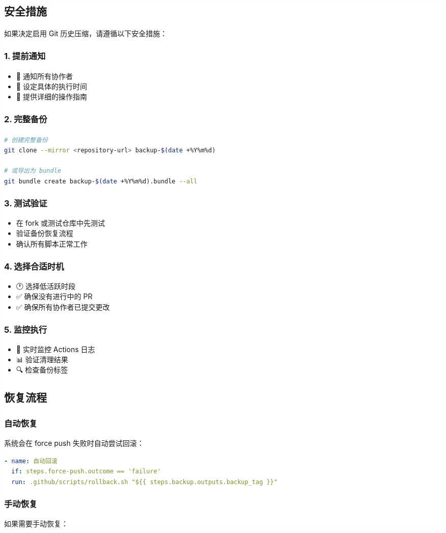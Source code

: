 ## 安全措施

如果决定启用 Git 历史压缩，请遵循以下安全措施：

### 1. 提前通知

- 📢 通知所有协作者
- 📅 设定具体的执行时间
- 📝 提供详细的操作指南

### 2. 完整备份

```bash
# 创建完整备份
git clone --mirror <repository-url> backup-$(date +%Y%m%d)

# 或导出为 bundle
git bundle create backup-$(date +%Y%m%d).bundle --all
```

### 3. 测试验证

- 在 fork 或测试仓库中先测试
- 验证备份恢复流程
- 确认所有脚本正常工作

### 4. 选择合适时机

- 🕐 选择低活跃时段
- ✅ 确保没有进行中的 PR
- ✅ 确保所有协作者已提交更改

### 5. 监控执行

- 👀 实时监控 Actions 日志
- 📊 验证清理结果
- 🔍 检查备份标签

## 恢复流程

### 自动恢复

系统会在 force push 失败时自动尝试回滚：
```yaml
- name: 自动回滚
  if: steps.force-push.outcome == 'failure'
  run: .github/scripts/rollback.sh "${{ steps.backup.outputs.backup_tag }}"
```

### 手动恢复

如果需要手动恢复：
